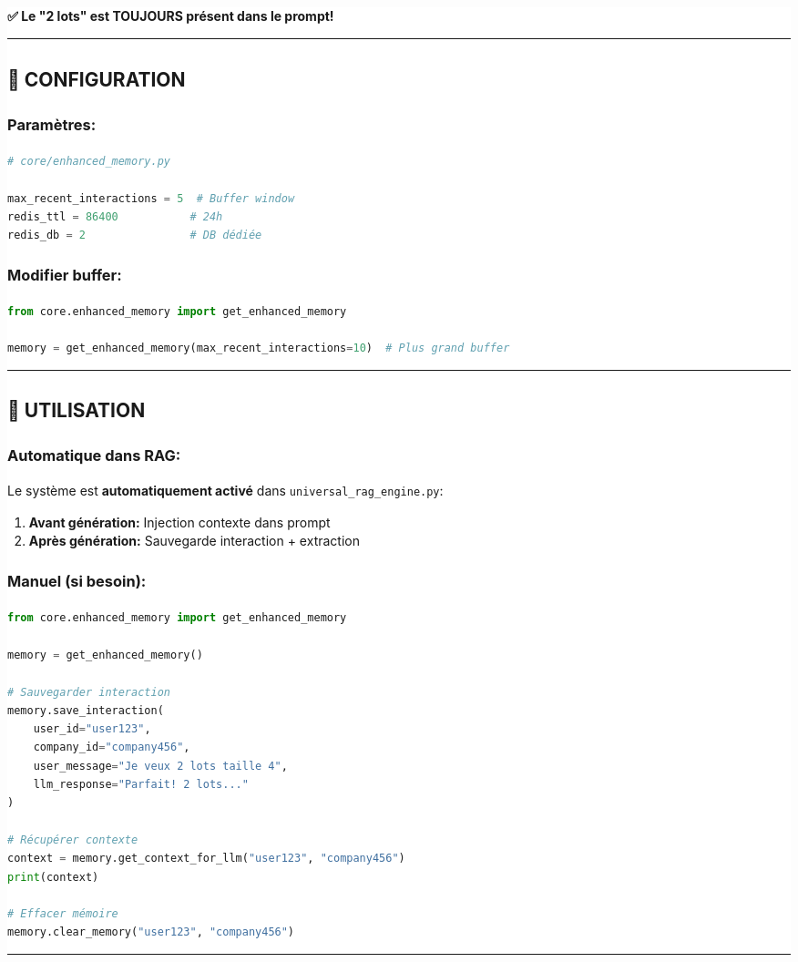 **✅ Le "2 lots" est TOUJOURS présent dans le prompt!**

---

## 🔧 **CONFIGURATION**

### **Paramètres:**

```python
# core/enhanced_memory.py

max_recent_interactions = 5  # Buffer window
redis_ttl = 86400           # 24h
redis_db = 2                # DB dédiée
```

### **Modifier buffer:**

```python
from core.enhanced_memory import get_enhanced_memory

memory = get_enhanced_memory(max_recent_interactions=10)  # Plus grand buffer
```

---

## 🚀 **UTILISATION**

### **Automatique dans RAG:**

Le système est **automatiquement activé** dans `universal_rag_engine.py`:

1. **Avant génération:** Injection contexte dans prompt
2. **Après génération:** Sauvegarde interaction + extraction

### **Manuel (si besoin):**

```python
from core.enhanced_memory import get_enhanced_memory

memory = get_enhanced_memory()

# Sauvegarder interaction
memory.save_interaction(
    user_id="user123",
    company_id="company456",
    user_message="Je veux 2 lots taille 4",
    llm_response="Parfait! 2 lots..."
)

# Récupérer contexte
context = memory.get_context_for_llm("user123", "company456")
print(context)

# Effacer mémoire
memory.clear_memory("user123", "company456")
```

---